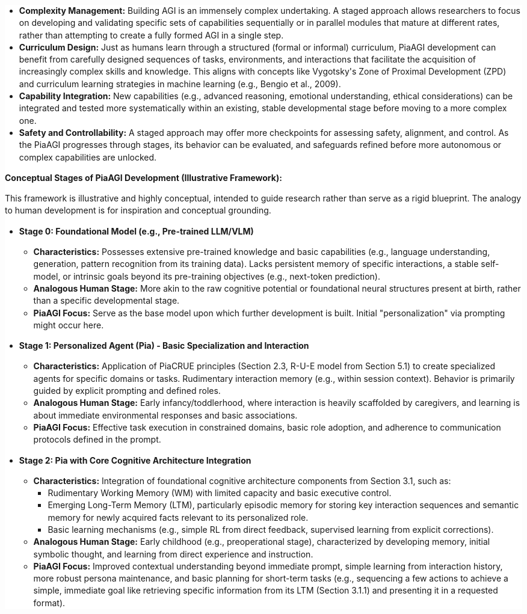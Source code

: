 *   **Complexity Management:** Building AGI is an immensely complex undertaking. A staged approach allows researchers to focus on developing and validating specific sets of capabilities sequentially or in parallel modules that mature at different rates, rather than attempting to create a fully formed AGI in a single step.
*   **Curriculum Design:** Just as humans learn through a structured (formal or informal) curriculum, PiaAGI development can benefit from carefully designed sequences of tasks, environments, and interactions that facilitate the acquisition of increasingly complex skills and knowledge. This aligns with concepts like Vygotsky's Zone of Proximal Development (ZPD) and curriculum learning strategies in machine learning (e.g., Bengio et al., 2009).
*   **Capability Integration:** New capabilities (e.g., advanced reasoning, emotional understanding, ethical considerations) can be integrated and tested more systematically within an existing, stable developmental stage before moving to a more complex one.
*   **Safety and Controllability:** A staged approach may offer more checkpoints for assessing safety, alignment, and control. As the PiaAGI progresses through stages, its behavior can be evaluated, and safeguards refined before more autonomous or complex capabilities are unlocked.

**Conceptual Stages of PiaAGI Development (Illustrative Framework):**

This framework is illustrative and highly conceptual, intended to guide research rather than serve as a rigid blueprint. The analogy to human development is for inspiration and conceptual grounding.

*   **Stage 0: Foundational Model (e.g., Pre-trained LLM/VLM)**
    *   **Characteristics:** Possesses extensive pre-trained knowledge and basic capabilities (e.g., language understanding, generation, pattern recognition from its training data). Lacks persistent memory of specific interactions, a stable self-model, or intrinsic goals beyond its pre-training objectives (e.g., next-token prediction).
    *   **Analogous Human Stage:** More akin to the raw cognitive potential or foundational neural structures present at birth, rather than a specific developmental stage.
    *   **PiaAGI Focus:** Serve as the base model upon which further development is built. Initial "personalization" via prompting might occur here.

*   **Stage 1: Personalized Agent (Pia) - Basic Specialization and Interaction**
    *   **Characteristics:** Application of PiaCRUE principles (Section 2.3, R-U-E model from Section 5.1) to create specialized agents for specific domains or tasks. Rudimentary interaction memory (e.g., within session context). Behavior is primarily guided by explicit prompting and defined roles.
    *   **Analogous Human Stage:** Early infancy/toddlerhood, where interaction is heavily scaffolded by caregivers, and learning is about immediate environmental responses and basic associations.
    *   **PiaAGI Focus:** Effective task execution in constrained domains, basic role adoption, and adherence to communication protocols defined in the prompt.

*   **Stage 2: Pia with Core Cognitive Architecture Integration**
    *   **Characteristics:** Integration of foundational cognitive architecture components from Section 3.1, such as:
        *   Rudimentary Working Memory (WM) with limited capacity and basic executive control.
        *   Emerging Long-Term Memory (LTM), particularly episodic memory for storing key interaction sequences and semantic memory for newly acquired facts relevant to its personalized role.
        *   Basic learning mechanisms (e.g., simple RL from direct feedback, supervised learning from explicit corrections).
    *   **Analogous Human Stage:** Early childhood (e.g., preoperational stage), characterized by developing memory, initial symbolic thought, and learning from direct experience and instruction.
    *   **PiaAGI Focus:** Improved contextual understanding beyond immediate prompt, simple learning from interaction history, more robust persona maintenance, and basic planning for short-term tasks (e.g., sequencing a few actions to achieve a simple, immediate goal like retrieving specific information from its LTM (Section 3.1.1) and presenting it in a requested format).

